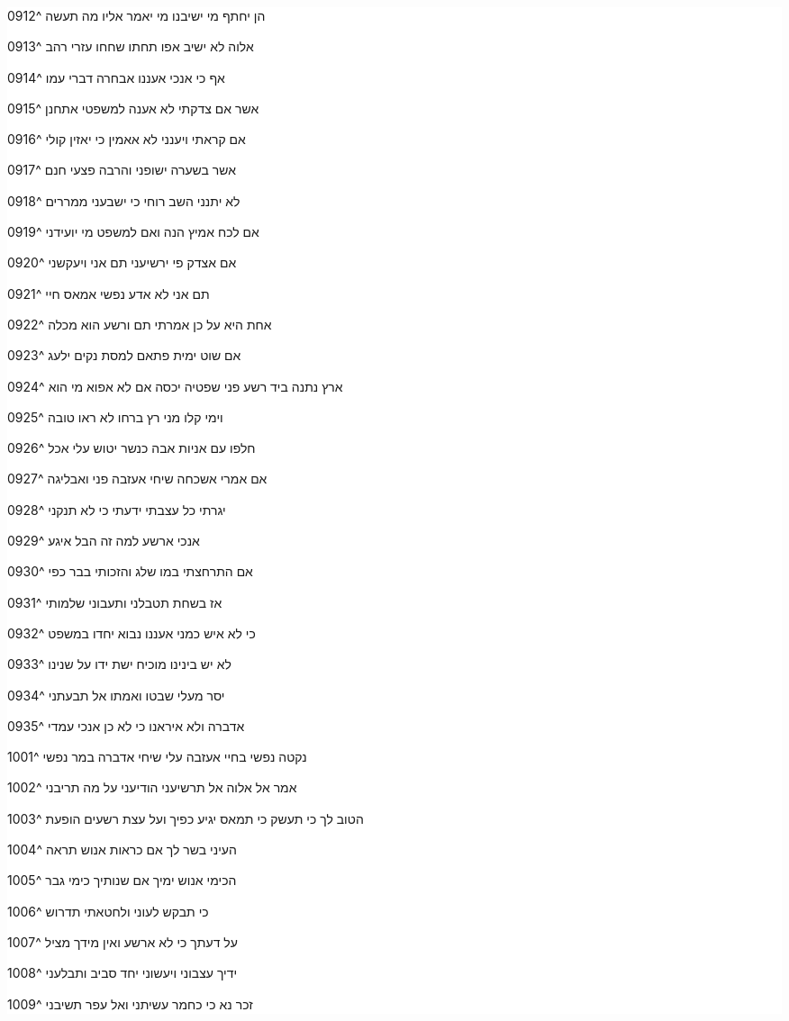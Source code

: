הן יחתף מי ישיבנו מי יאמר אליו מה תעשה ^0912

אלוה לא ישיב אפו תחתו שחחו עזרי רהב ^0913

אף כי אנכי אעננו אבחרה דברי עמו ^0914

אשר אם צדקתי לא אענה למשפטי אתחנן ^0915

אם קראתי ויענני לא אאמין כי יאזין קולי ^0916

אשר בשערה ישופני והרבה פצעי חנם ^0917

לא יתנני השב רוחי כי ישבעני ממררים ^0918

אם לכח אמיץ הנה ואם למשפט מי יועידני ^0919

אם אצדק פי ירשיעני תם אני ויעקשני ^0920

תם אני לא אדע נפשי אמאס חיי ^0921

אחת היא על כן אמרתי תם ורשע הוא מכלה ^0922

אם שוט ימית פתאם למסת נקים ילעג ^0923

ארץ נתנה ביד רשע פני שפטיה יכסה אם לא אפוא מי הוא ^0924

וימי קלו מני רץ ברחו לא ראו טובה ^0925

חלפו עם אניות אבה כנשר יטוש עלי אכל ^0926

אם אמרי אשכחה שיחי אעזבה פני ואבליגה ^0927

יגרתי כל עצבתי ידעתי כי לא תנקני ^0928

אנכי ארשע למה זה הבל איגע ^0929

אם התרחצתי במו שלג והזכותי בבר כפי ^0930

אז בשחת תטבלני ותעבוני שלמותי ^0931

כי לא איש כמני אעננו נבוא יחדו במשפט ^0932

לא יש בינינו מוכיח ישת ידו על שנינו ^0933

יסר מעלי שבטו ואמתו אל תבעתני ^0934

אדברה ולא איראנו כי לא כן אנכי עמדי ^0935

נקטה נפשי בחיי אעזבה עלי שיחי אדברה במר נפשי ^1001

אמר אל אלוה אל תרשיעני הודיעני על מה תריבני ^1002

הטוב לך כי תעשק כי תמאס יגיע כפיך ועל עצת רשעים הופעת ^1003

העיני בשר לך אם כראות אנוש תראה ^1004

הכימי אנוש ימיך אם שנותיך כימי גבר ^1005

כי תבקש לעוני ולחטאתי תדרוש ^1006

על דעתך כי לא ארשע ואין מידך מציל ^1007

ידיך עצבוני ויעשוני יחד סביב ותבלעני ^1008

זכר נא כי כחמר עשיתני ואל עפר תשיבני ^1009
